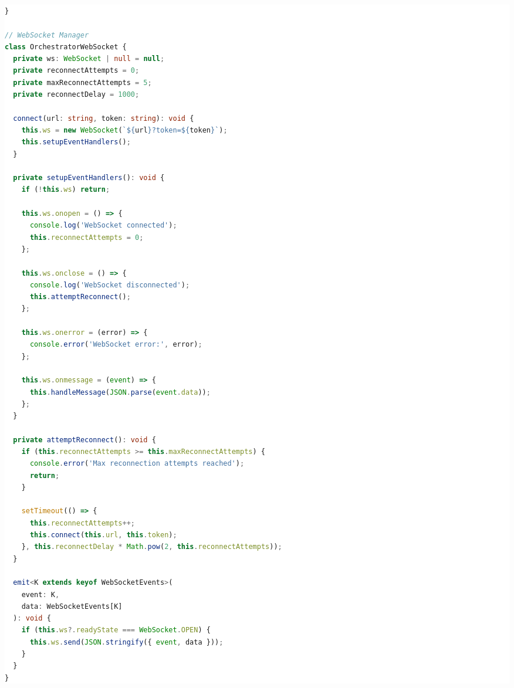 ```typescript
}

// WebSocket Manager
class OrchestratorWebSocket {
  private ws: WebSocket | null = null;
  private reconnectAttempts = 0;
  private maxReconnectAttempts = 5;
  private reconnectDelay = 1000;
  
  connect(url: string, token: string): void {
    this.ws = new WebSocket(`${url}?token=${token}`);
    this.setupEventHandlers();
  }
  
  private setupEventHandlers(): void {
    if (!this.ws) return;
    
    this.ws.onopen = () => {
      console.log('WebSocket connected');
      this.reconnectAttempts = 0;
    };
    
    this.ws.onclose = () => {
      console.log('WebSocket disconnected');
      this.attemptReconnect();
    };
    
    this.ws.onerror = (error) => {
      console.error('WebSocket error:', error);
    };
    
    this.ws.onmessage = (event) => {
      this.handleMessage(JSON.parse(event.data));
    };
  }
  
  private attemptReconnect(): void {
    if (this.reconnectAttempts >= this.maxReconnectAttempts) {
      console.error('Max reconnection attempts reached');
      return;
    }
    
    setTimeout(() => {
      this.reconnectAttempts++;
      this.connect(this.url, this.token);
    }, this.reconnectDelay * Math.pow(2, this.reconnectAttempts));
  }
  
  emit<K extends keyof WebSocketEvents>(
    event: K,
    data: WebSocketEvents[K]
  ): void {
    if (this.ws?.readyState === WebSocket.OPEN) {
      this.ws.send(JSON.stringify({ event, data }));
    }
  }
}
```
